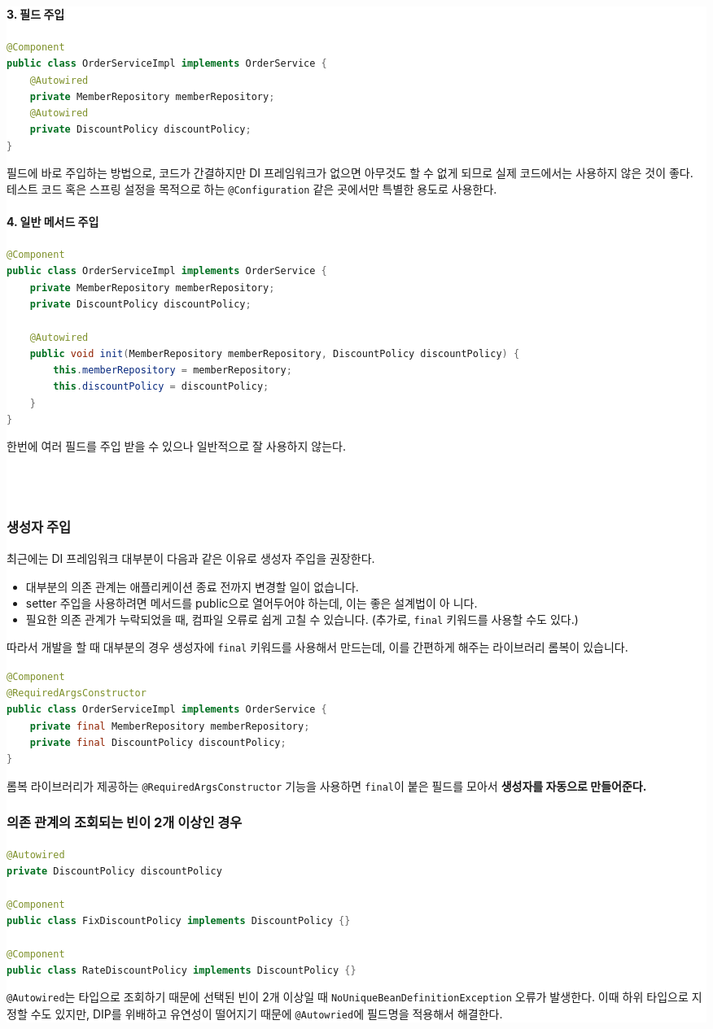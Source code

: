 #### 3. 필드 주입
```java
@Component
public class OrderServiceImpl implements OrderService {
	@Autowired
	private MemberRepository memberRepository;
	@Autowired
	private DiscountPolicy discountPolicy;
}
```
필드에 바로 주입하는 방법으로, 코드가 간결하지만 DI 프레임워크가 없으면 아무것도 할 수 없게 되므로 실제 코드에서는 사용하지 않은 것이 좋다. 테스트 코드 혹은 스프링 설정을 목적으로 하는 `@Configuration` 같은 곳에서만 특별한 용도로 사용한다.

#### 4. 일반 메서드 주입
```java
@Component
public class OrderServiceImpl implements OrderService {
	private MemberRepository memberRepository;
	private DiscountPolicy discountPolicy;
	
    @Autowired
	public void init(MemberRepository memberRepository, DiscountPolicy discountPolicy) {
		this.memberRepository = memberRepository;
		this.discountPolicy = discountPolicy;
	}
}
```
한번에 여러 필드를 주입 받을 수 있으나 일반적으로 잘 사용하지 않는다.

<br/>
<br/>

### 생성자 주입
최근에는 DI 프레임워크 대부분이 다음과 같은 이유로 생성자 주입을 권장한다.

- 대부분의 의존 관계는 애플리케이션 종료 전까지 변경할 일이 없습니다.
- setter 주입을 사용하려면 메서드를 public으로 열어두어야 하는데, 이는 좋은 설계법이 아	니다.
- 필요한 의존 관계가 누락되었을 때, 컴파일 오류로 쉽게 고칠 수 있습니다. (추가로, `final` 키워드를 사용할 수도 있다.)

따라서 개발을 할 때 대부분의 경우 생성자에 `final` 키워드를 사용해서 만드는데, 이를 간편하게 해주는 라이브러리 롬복이 있습니다.
```java
@Component
@RequiredArgsConstructor
public class OrderServiceImpl implements OrderService {
    private final MemberRepository memberRepository;
    private final DiscountPolicy discountPolicy;
}
```
롬복 라이브러리가 제공하는 `@RequiredArgsConstructor` 기능을 사용하면 `final`이 붙은 필드를 모아서 **생성자를 자동으로 만들어준다.**

### 의존 관계의 조회되는 빈이 2개 이상인 경우
```java
@Autowired
private DiscountPolicy discountPolicy

@Component
public class FixDiscountPolicy implements DiscountPolicy {}

@Component
public class RateDiscountPolicy implements DiscountPolicy {}
```
`@Autowired`는 타입으로 조회하기 때문에 선택된 빈이 2개 이상일 때 `NoUniqueBeanDefinitionException` 오류가 발생한다. 이때 하위 타입으로 지정할 수도 있지만, DIP를 위배하고 유연성이 떨어지기 때문에 `@Autowried`에 필드명을 적용해서 해결한다.
